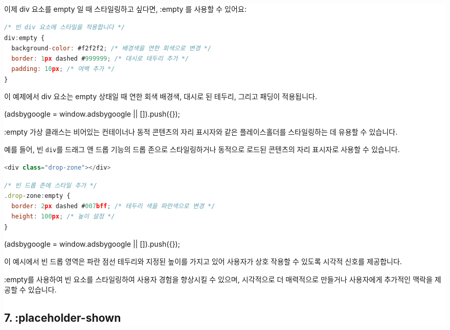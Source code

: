이제 div 요소를 empty 일 때 스타일링하고 싶다면, :empty 를 사용할 수 있어요:

```js
/* 빈 div 요소에 스타일을 적용합니다 */
div:empty {
  background-color: #f2f2f2; /* 배경색을 연한 회색으로 변경 */
  border: 1px dashed #999999; /* 대시로 테두리 추가 */
  padding: 10px; /* 여백 추가 */
}
```

이 예제에서 div 요소는 empty 상태일 때 연한 회색 배경색, 대시로 된 테두리, 그리고 패딩이 적용됩니다.



<ins class="adsbygoogle"
			style="display:block"
			data-ad-client="ca-pub-4877378276818686"
			data-ad-slot="9743150776"
			data-ad-format="auto"
			data-full-width-responsive="true"></ins>
<component is="script">
(adsbygoogle = window.adsbygoogle || []).push({});
</component>

:empty 가상 클래스는 비어있는 컨테이너나 동적 콘텐츠의 자리 표시자와 같은 플레이스홀더를 스타일링하는 데 유용할 수 있습니다.

예를 들어, 빈 `div`를 드래그 앤 드롭 기능의 드롭 존으로 스타일링하거나 동적으로 로드된 콘텐츠의 자리 표시자로 사용할 수 있습니다.

```js
<div class="drop-zone"></div>
```

```js
/* 빈 드롭 존에 스타일 추가 */
.drop-zone:empty {
  border: 2px dashed #007bff; /* 테두리 색을 파란색으로 변경 */
  height: 100px; /* 높이 설정 */
}
```



<ins class="adsbygoogle"
			style="display:block"
			data-ad-client="ca-pub-4877378276818686"
			data-ad-slot="9743150776"
			data-ad-format="auto"
			data-full-width-responsive="true"></ins>
<component is="script">
(adsbygoogle = window.adsbygoogle || []).push({});
</component>

이 예시에서 빈 드롭 영역은 파란 점선 테두리와 지정된 높이를 가지고 있어 사용자가 상호 작용할 수 있도록 시각적 신호를 제공합니다.

:empty를 사용하여 빈 요소를 스타일링하여 사용자 경험을 향상시킬 수 있으며, 시각적으로 더 매력적으로 만들거나 사용자에게 추가적인 맥락을 제공할 수 있습니다.

## 7. :placeholder-shown
